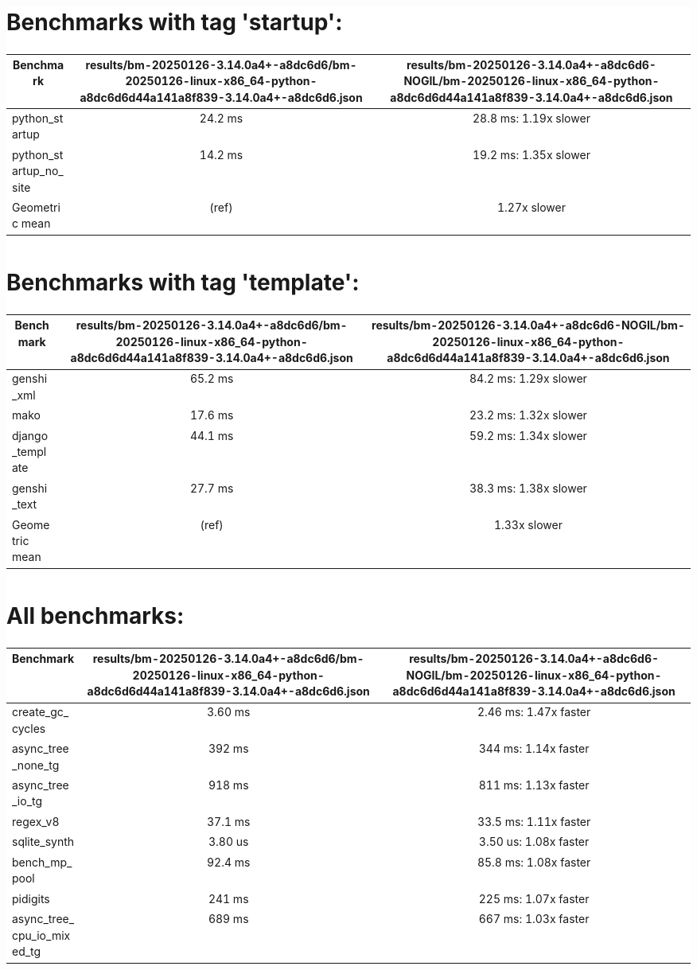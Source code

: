 Benchmarks with tag 'startup':
==============================

| Benchmark              | results/bm-20250126-3.14.0a4+-a8dc6d6/bm-20250126-linux-x86_64-python-a8dc6d6d44a141a8f839-3.14.0a4+-a8dc6d6.json | results/bm-20250126-3.14.0a4+-a8dc6d6-NOGIL/bm-20250126-linux-x86_64-python-a8dc6d6d44a141a8f839-3.14.0a4+-a8dc6d6.json |
|------------------------|:-----------------------------------------------------------------------------------------------------------------:|:-----------------------------------------------------------------------------------------------------------------------:|
| python_startup         | 24.2 ms                                                                                                           | 28.8 ms: 1.19x slower                                                                                                   |
| python_startup_no_site | 14.2 ms                                                                                                           | 19.2 ms: 1.35x slower                                                                                                   |
| Geometric mean         | (ref)                                                                                                             | 1.27x slower                                                                                                            |

Benchmarks with tag 'template':
===============================

| Benchmark       | results/bm-20250126-3.14.0a4+-a8dc6d6/bm-20250126-linux-x86_64-python-a8dc6d6d44a141a8f839-3.14.0a4+-a8dc6d6.json | results/bm-20250126-3.14.0a4+-a8dc6d6-NOGIL/bm-20250126-linux-x86_64-python-a8dc6d6d44a141a8f839-3.14.0a4+-a8dc6d6.json |
|-----------------|:-----------------------------------------------------------------------------------------------------------------:|:-----------------------------------------------------------------------------------------------------------------------:|
| genshi_xml      | 65.2 ms                                                                                                           | 84.2 ms: 1.29x slower                                                                                                   |
| mako            | 17.6 ms                                                                                                           | 23.2 ms: 1.32x slower                                                                                                   |
| django_template | 44.1 ms                                                                                                           | 59.2 ms: 1.34x slower                                                                                                   |
| genshi_text     | 27.7 ms                                                                                                           | 38.3 ms: 1.38x slower                                                                                                   |
| Geometric mean  | (ref)                                                                                                             | 1.33x slower                                                                                                            |

All benchmarks:
===============

| Benchmark                  | results/bm-20250126-3.14.0a4+-a8dc6d6/bm-20250126-linux-x86_64-python-a8dc6d6d44a141a8f839-3.14.0a4+-a8dc6d6.json | results/bm-20250126-3.14.0a4+-a8dc6d6-NOGIL/bm-20250126-linux-x86_64-python-a8dc6d6d44a141a8f839-3.14.0a4+-a8dc6d6.json |
|----------------------------|:-----------------------------------------------------------------------------------------------------------------:|:-----------------------------------------------------------------------------------------------------------------------:|
| create_gc_cycles           | 3.60 ms                                                                                                           | 2.46 ms: 1.47x faster                                                                                                   |
| async_tree_none_tg         | 392 ms                                                                                                            | 344 ms: 1.14x faster                                                                                                    |
| async_tree_io_tg           | 918 ms                                                                                                            | 811 ms: 1.13x faster                                                                                                    |
| regex_v8                   | 37.1 ms                                                                                                           | 33.5 ms: 1.11x faster                                                                                                   |
| sqlite_synth               | 3.80 us                                                                                                           | 3.50 us: 1.08x faster                                                                                                   |
| bench_mp_pool              | 92.4 ms                                                                                                           | 85.8 ms: 1.08x faster                                                                                                   |
| pidigits                   | 241 ms                                                                                                            | 225 ms: 1.07x faster                                                                                                    |
| async_tree_cpu_io_mixed_tg | 689 ms                                                                                                            | 667 ms: 1.03x faster                                                                                                    |